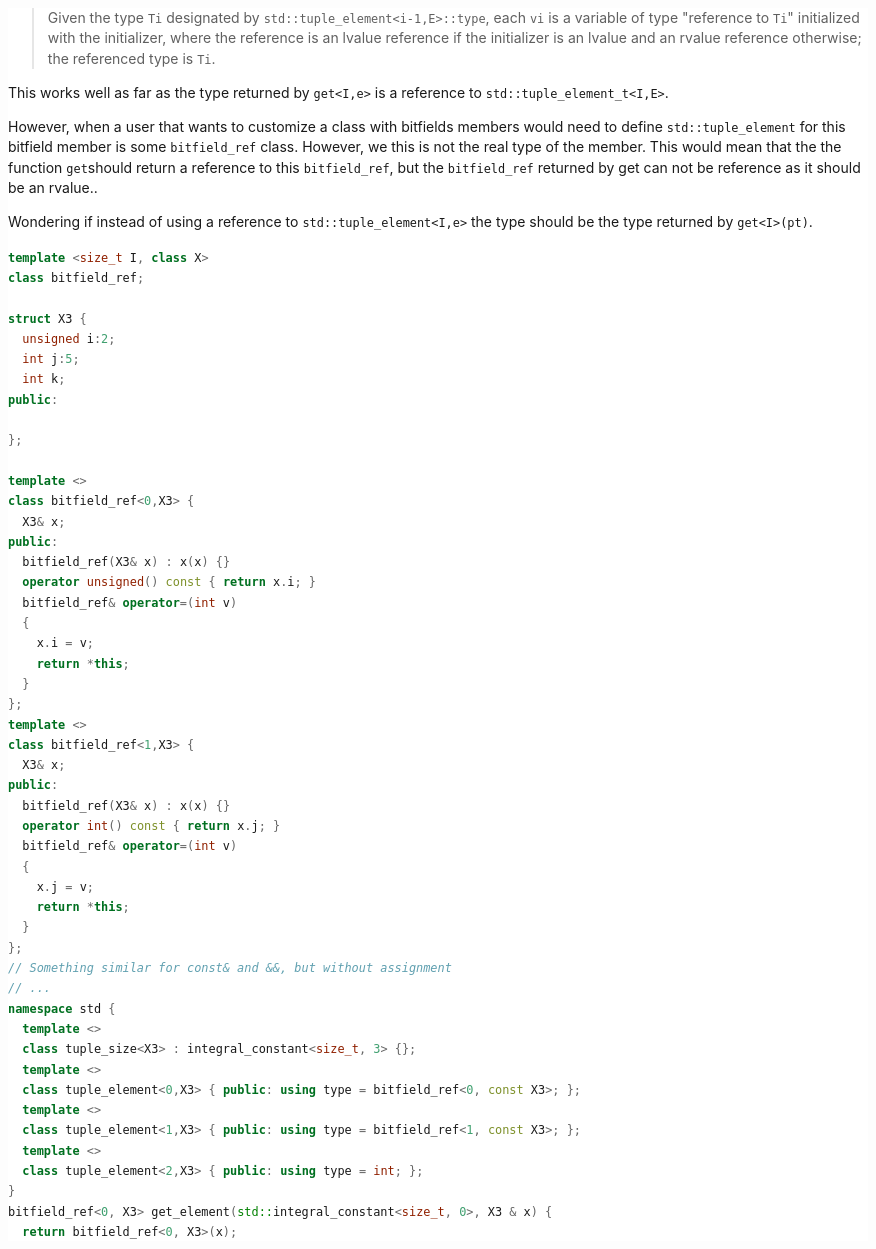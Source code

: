 > Given the type `Ti` designated by `std::tuple_element<i-1,E>::type`, each `vi` is a variable of type "reference to `Ti`" initialized with the initializer, where the reference is an lvalue reference if the initializer is an lvalue and an rvalue reference otherwise; the referenced type is `Ti`. 

This works well as far as the type returned by `get<I,e>` is a reference to `std::tuple_element_t<I,E>`.

However, when a user that wants to customize a class with bitfields members would need to define `std::tuple_element` for this bitfield member is some `bitfield_ref` class. However, we this is not the   real type of the member. This would mean that the the function `get`should return a reference to this `bitfield_ref`, but the `bitfield_ref` returned by get can not be reference as it should be an rvalue.. 

Wondering if instead of using a reference to `std::tuple_element<I,e>` the type should be the type returned by `get<I>(pt)`.

```c++
template <size_t I, class X>
class bitfield_ref;

struct X3 {
  unsigned i:2;
  int j:5;
  int k;
public:

};

template <>
class bitfield_ref<0,X3> {
  X3& x;
public:
  bitfield_ref(X3& x) : x(x) {}
  operator unsigned() const { return x.i; }
  bitfield_ref& operator=(int v)
  {
    x.i = v;
    return *this;
  }
};
template <>
class bitfield_ref<1,X3> {
  X3& x;
public:
  bitfield_ref(X3& x) : x(x) {}
  operator int() const { return x.j; }
  bitfield_ref& operator=(int v)
  {
    x.j = v;
    return *this;
  }
};
// Something similar for const& and &&, but without assignment
// ...
namespace std {
  template <>
  class tuple_size<X3> : integral_constant<size_t, 3> {};
  template <>
  class tuple_element<0,X3> { public: using type = bitfield_ref<0, const X3>; };
  template <>
  class tuple_element<1,X3> { public: using type = bitfield_ref<1, const X3>; };
  template <>
  class tuple_element<2,X3> { public: using type = int; };
}
bitfield_ref<0, X3> get_element(std::integral_constant<size_t, 0>, X3 & x) {
  return bitfield_ref<0, X3>(x);
```